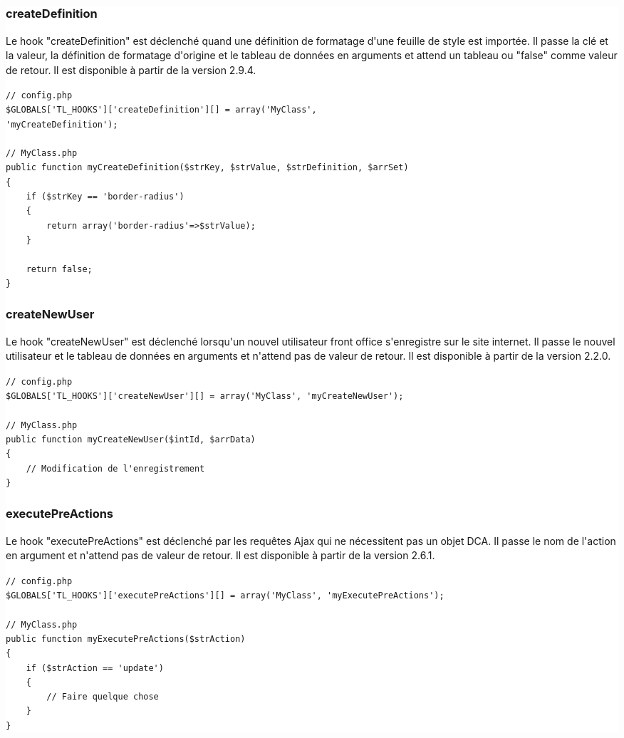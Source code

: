 
### createDefinition

Le hook "createDefinition" est déclenché quand une définition de formatage 
d'une feuille de style est importée. Il passe la clé et la valeur, la définition 
de formatage d'origine et le tableau de données en arguments et attend un 
tableau ou "false" comme valeur de retour. Il est disponible à partir de la 
version 2.9.4.

``` {.php}
// config.php
$GLOBALS['TL_HOOKS']['createDefinition'][] = array('MyClass',
'myCreateDefinition');

// MyClass.php
public function myCreateDefinition($strKey, $strValue, $strDefinition, $arrSet)
{
    if ($strKey == 'border-radius')
    {
        return array('border-radius'=>$strValue);
    }

    return false;
}
```


### createNewUser

Le hook "createNewUser" est déclenché lorsqu'un nouvel utilisateur front office 
s'enregistre sur le site internet. Il passe le nouvel utilisateur et le tableau 
de données en arguments et n'attend pas de valeur de retour. Il est disponible à 
partir de la version 2.2.0.

``` {.php}
// config.php
$GLOBALS['TL_HOOKS']['createNewUser'][] = array('MyClass', 'myCreateNewUser');

// MyClass.php
public function myCreateNewUser($intId, $arrData)
{
    // Modification de l'enregistrement
}
```


### executePreActions

Le hook "executePreActions" est déclenché par les requêtes Ajax qui ne 
nécessitent pas un objet DCA. Il passe le nom de l'action en argument et n'attend 
pas de valeur de retour. Il est disponible à partir de la version 2.6.1.

``` {.php}
// config.php
$GLOBALS['TL_HOOKS']['executePreActions'][] = array('MyClass', 'myExecutePreActions');

// MyClass.php
public function myExecutePreActions($strAction)
{
    if ($strAction == 'update')
    {
        // Faire quelque chose
    }
}
```


[1]: 06-Data-Container-Arrays.md
[2]: http://fr.wikipedia.org/wiki/Liste_des_codes_ISO_639-1
[3]: 01-Installation.md#loutil-dinstallation-de-contao
[4]: http://tinymce.moxiecode.com
[5]: 07-Customizing-Contao.md#personnaliser-la-configuration-du-conteneur-de-données
[6]: 06-Data-Container-Arrays.md#callbacks